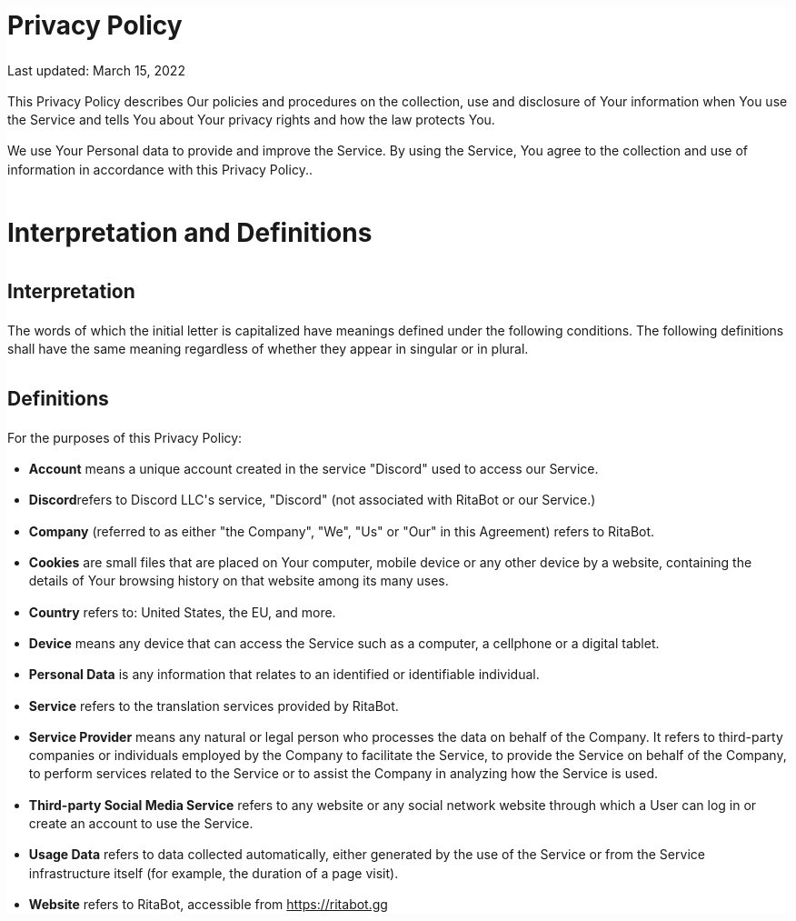 <h1>Privacy Policy</h1>
<p>Last updated: March 15, 2022</p>
<p>This Privacy Policy describes Our policies and procedures on the collection, use and disclosure of Your information when You use the Service and tells You about Your privacy rights and how the law protects You.</p>
<p>We use Your Personal data to provide and improve the Service. By using the Service, You agree to the collection and use of information in accordance with this Privacy Policy.</a>.</p>
<h1>Interpretation and Definitions</h1>
<h2>Interpretation</h2>
<p>The words of which the initial letter is capitalized have meanings defined under the following conditions. The following definitions shall have the same meaning regardless of whether they appear in singular or in plural.</p>
<h2>Definitions</h2>
<p>For the purposes of this Privacy Policy:</p>
<ul>
<li>
<p><strong>Account</strong> means a unique account created in the service "Discord" used to access our Service.</p>
</li>
<li>
<p><strong>Discord</strong>refers to Discord LLC's service, "Discord" (not associated with RitaBot or our Service.)</p>
</li>
<li>
<p><strong>Company</strong> (referred to as either &quot;the Company&quot;, &quot;We&quot;, &quot;Us&quot; or &quot;Our&quot; in this Agreement) refers to RitaBot.</p>
</li>
<li>
<p><strong>Cookies</strong> are small files that are placed on Your computer, mobile device or any other device by a website, containing the details of Your browsing history on that website among its many uses.</p>
</li>
<li>
<p><strong>Country</strong> refers to: United States, the EU, and more.</p>
</li>
<li>
<p><strong>Device</strong> means any device that can access the Service such as a computer, a cellphone or a digital tablet.</p>
</li>
<li>
<p><strong>Personal Data</strong> is any information that relates to an identified or identifiable individual.</p>
</li>
<li>
<p><strong>Service</strong> refers to the translation services provided by RitaBot.</p>
</li>
<li>
<p><strong>Service Provider</strong> means any natural or legal person who processes the data on behalf of the Company. It refers to third-party companies or individuals employed by the Company to facilitate the Service, to provide the Service on behalf of the Company, to perform services related to the Service or to assist the Company in analyzing how the Service is used.</p>
</li>
<li>
<p><strong>Third-party Social Media Service</strong> refers to any website or any social network website through which a User can log in or create an account to use the Service.</p>
</li>
<li>
<p><strong>Usage Data</strong> refers to data collected automatically, either generated by the use of the Service or from the Service infrastructure itself (for example, the duration of a page visit).</p>
</li>
<li>
<p><strong>Website</strong> refers to RitaBot, accessible from <a href="https://ritabot.gg" rel="external nofollow noopener" target="_blank">https://ritabot.gg</a></p>